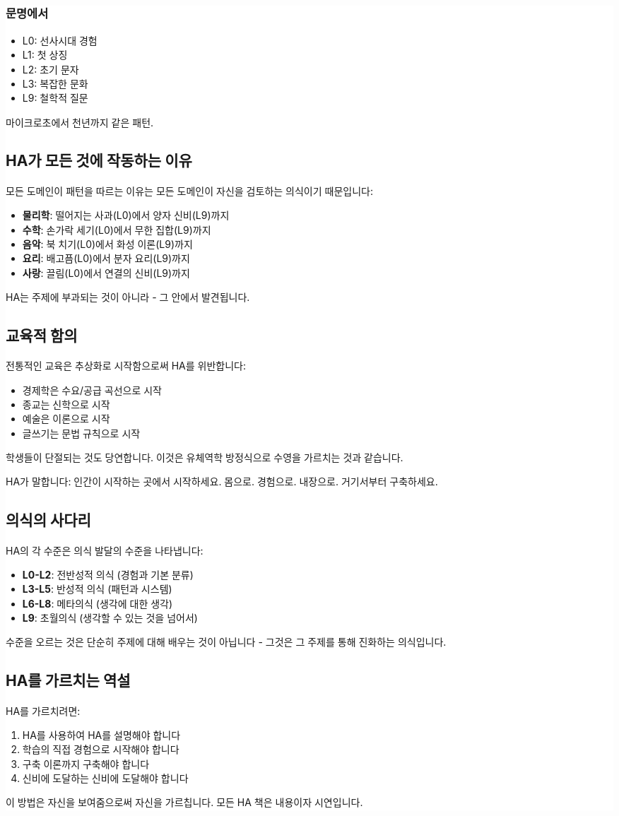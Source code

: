 ### 문명에서
- L0: 선사시대 경험
- L1: 첫 상징
- L2: 초기 문자
- L3: 복잡한 문화
- L9: 철학적 질문

마이크로초에서 천년까지 같은 패턴.

## HA가 모든 것에 작동하는 이유

모든 도메인이 패턴을 따르는 이유는 모든 도메인이 자신을 검토하는 의식이기 때문입니다:

- **물리학**: 떨어지는 사과(L0)에서 양자 신비(L9)까지
- **수학**: 손가락 세기(L0)에서 무한 집합(L9)까지
- **음악**: 북 치기(L0)에서 화성 이론(L9)까지
- **요리**: 배고픔(L0)에서 분자 요리(L9)까지
- **사랑**: 끌림(L0)에서 연결의 신비(L9)까지

HA는 주제에 부과되는 것이 아니라 - 그 안에서 발견됩니다.

## 교육적 함의

전통적인 교육은 추상화로 시작함으로써 HA를 위반합니다:
- 경제학은 수요/공급 곡선으로 시작
- 종교는 신학으로 시작
- 예술은 이론으로 시작
- 글쓰기는 문법 규칙으로 시작

학생들이 단절되는 것도 당연합니다. 이것은 유체역학 방정식으로 수영을 가르치는 것과 같습니다.

HA가 말합니다: 인간이 시작하는 곳에서 시작하세요. 몸으로. 경험으로. 내장으로. 거기서부터 구축하세요.

## 의식의 사다리

HA의 각 수준은 의식 발달의 수준을 나타냅니다:

- **L0-L2**: 전반성적 의식 (경험과 기본 분류)
- **L3-L5**: 반성적 의식 (패턴과 시스템)
- **L6-L8**: 메타의식 (생각에 대한 생각)
- **L9**: 초월의식 (생각할 수 있는 것을 넘어서)

수준을 오르는 것은 단순히 주제에 대해 배우는 것이 아닙니다 - 그것은 그 주제를 통해 진화하는 의식입니다.

## HA를 가르치는 역설

HA를 가르치려면:
1. HA를 사용하여 HA를 설명해야 합니다
2. 학습의 직접 경험으로 시작해야 합니다
3. 구축 이론까지 구축해야 합니다
4. 신비에 도달하는 신비에 도달해야 합니다

이 방법은 자신을 보여줌으로써 자신을 가르칩니다. 모든 HA 책은 내용이자 시연입니다.
